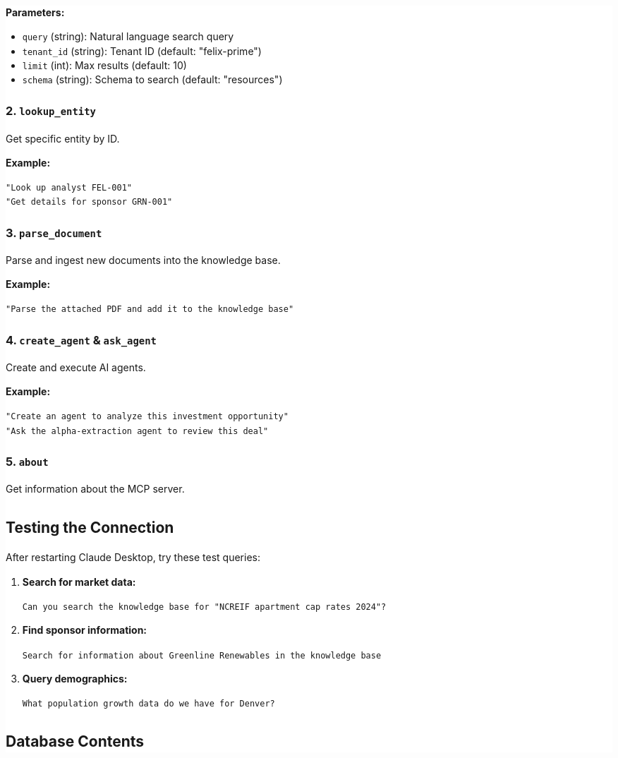 **Parameters:**
- `query` (string): Natural language search query
- `tenant_id` (string): Tenant ID (default: "felix-prime")
- `limit` (int): Max results (default: 10)
- `schema` (string): Schema to search (default: "resources")

### 2. `lookup_entity`
Get specific entity by ID.

**Example:**
```
"Look up analyst FEL-001"
"Get details for sponsor GRN-001"
```

### 3. `parse_document`
Parse and ingest new documents into the knowledge base.

**Example:**
```
"Parse the attached PDF and add it to the knowledge base"
```

### 4. `create_agent` & `ask_agent`
Create and execute AI agents.

**Example:**
```
"Create an agent to analyze this investment opportunity"
"Ask the alpha-extraction agent to review this deal"
```

### 5. `about`
Get information about the MCP server.

## Testing the Connection

After restarting Claude Desktop, try these test queries:

1. **Search for market data:**
   ```
   Can you search the knowledge base for "NCREIF apartment cap rates 2024"?
   ```

2. **Find sponsor information:**
   ```
   Search for information about Greenline Renewables in the knowledge base
   ```

3. **Query demographics:**
   ```
   What population growth data do we have for Denver?
   ```

## Database Contents
